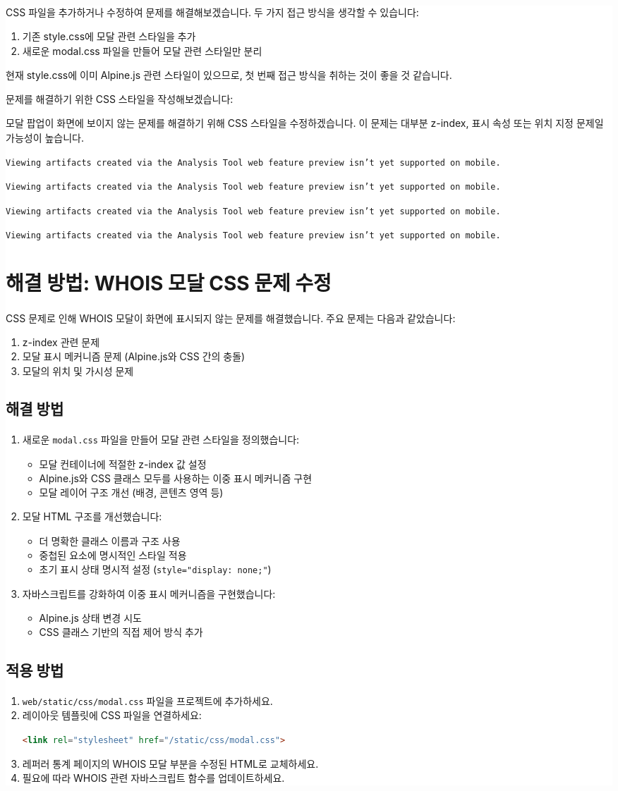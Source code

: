 CSS 파일을 추가하거나 수정하여 문제를 해결해보겠습니다. 두 가지 접근 방식을 생각할 수 있습니다:

1. 기존 style.css에 모달 관련 스타일을 추가
2. 새로운 modal.css 파일을 만들어 모달 관련 스타일만 분리

현재 style.css에 이미 Alpine.js 관련 스타일이 있으므로, 첫 번째 접근 방식을 취하는 것이 좋을 것 같습니다.

문제를 해결하기 위한 CSS 스타일을 작성해보겠습니다:

모달 팝업이 화면에 보이지 않는 문제를 해결하기 위해 CSS 스타일을 수정하겠습니다. 이 문제는 대부분 z-index, 표시 속성 또는 위치 지정 문제일 가능성이 높습니다.
```
Viewing artifacts created via the Analysis Tool web feature preview isn’t yet supported on mobile.
```


```
Viewing artifacts created via the Analysis Tool web feature preview isn’t yet supported on mobile.
```


```
Viewing artifacts created via the Analysis Tool web feature preview isn’t yet supported on mobile.
```


```
Viewing artifacts created via the Analysis Tool web feature preview isn’t yet supported on mobile.
```



# 해결 방법: WHOIS 모달 CSS 문제 수정

CSS 문제로 인해 WHOIS 모달이 화면에 표시되지 않는 문제를 해결했습니다. 주요 문제는 다음과 같았습니다:

1. z-index 관련 문제
2. 모달 표시 메커니즘 문제 (Alpine.js와 CSS 간의 충돌)
3. 모달의 위치 및 가시성 문제

## 해결 방법

1. 새로운 `modal.css` 파일을 만들어 모달 관련 스타일을 정의했습니다:
   - 모달 컨테이너에 적절한 z-index 값 설정
   - Alpine.js와 CSS 클래스 모두를 사용하는 이중 표시 메커니즘 구현
   - 모달 레이어 구조 개선 (배경, 콘텐츠 영역 등)

2. 모달 HTML 구조를 개선했습니다:
   - 더 명확한 클래스 이름과 구조 사용
   - 중첩된 요소에 명시적인 스타일 적용
   - 초기 표시 상태 명시적 설정 (`style="display: none;"`)

3. 자바스크립트를 강화하여 이중 표시 메커니즘을 구현했습니다:
   - Alpine.js 상태 변경 시도
   - CSS 클래스 기반의 직접 제어 방식 추가

## 적용 방법

1. `web/static/css/modal.css` 파일을 프로젝트에 추가하세요.
2. 레이아웃 템플릿에 CSS 파일을 연결하세요:
   ```html
   <link rel="stylesheet" href="/static/css/modal.css">
   ```
3. 레퍼러 통계 페이지의 WHOIS 모달 부분을 수정된 HTML로 교체하세요.
4. 필요에 따라 WHOIS 관련 자바스크립트 함수를 업데이트하세요.

